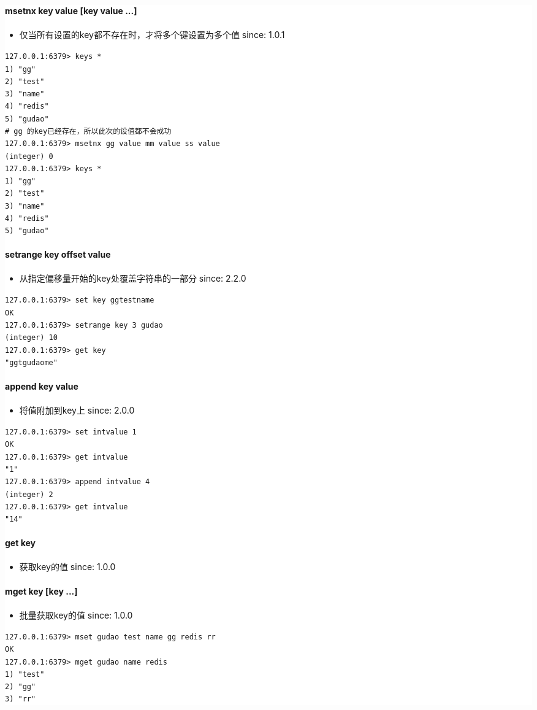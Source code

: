 
#### msetnx key value [key value ...]
* 仅当所有设置的key都不存在时，才将多个键设置为多个值 since: 1.0.1
```shell
127.0.0.1:6379> keys *
1) "gg"
2) "test"
3) "name"
4) "redis"
5) "gudao"
# gg 的key已经存在，所以此次的设值都不会成功
127.0.0.1:6379> msetnx gg value mm value ss value
(integer) 0
127.0.0.1:6379> keys *
1) "gg"
2) "test"
3) "name"
4) "redis"
5) "gudao"
```

#### setrange key offset value
* 从指定偏移量开始的key处覆盖字符串的一部分 since: 2.2.0
```shell
127.0.0.1:6379> set key ggtestname
OK
127.0.0.1:6379> setrange key 3 gudao
(integer) 10
127.0.0.1:6379> get key
"ggtgudaome"
```

#### append key value
* 将值附加到key上 since: 2.0.0
```shell
127.0.0.1:6379> set intvalue 1
OK
127.0.0.1:6379> get intvalue
"1"
127.0.0.1:6379> append intvalue 4
(integer) 2
127.0.0.1:6379> get intvalue
"14"
```

#### get key
* 获取key的值 since: 1.0.0

#### mget key [key ...]
* 批量获取key的值 since: 1.0.0
```shell
127.0.0.1:6379> mset gudao test name gg redis rr
OK
127.0.0.1:6379> mget gudao name redis
1) "test"
2) "gg"
3) "rr"
```
